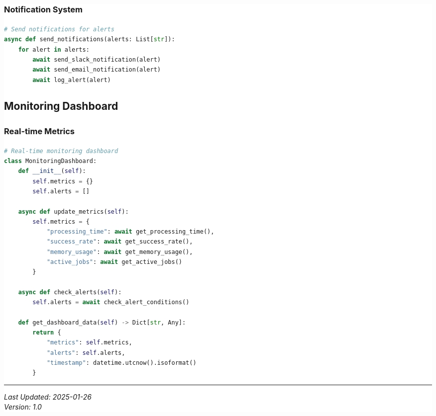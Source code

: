 ### Notification System

```python
# Send notifications for alerts
async def send_notifications(alerts: List[str]):
    for alert in alerts:
        await send_slack_notification(alert)
        await send_email_notification(alert)
        await log_alert(alert)
```

## Monitoring Dashboard

### Real-time Metrics

```python
# Real-time monitoring dashboard
class MonitoringDashboard:
    def __init__(self):
        self.metrics = {}
        self.alerts = []

    async def update_metrics(self):
        self.metrics = {
            "processing_time": await get_processing_time(),
            "success_rate": await get_success_rate(),
            "memory_usage": await get_memory_usage(),
            "active_jobs": await get_active_jobs()
        }

    async def check_alerts(self):
        self.alerts = await check_alert_conditions()

    def get_dashboard_data(self) -> Dict[str, Any]:
        return {
            "metrics": self.metrics,
            "alerts": self.alerts,
            "timestamp": datetime.utcnow().isoformat()
        }
```

---

_Last Updated: 2025-01-26_  
_Version: 1.0_
